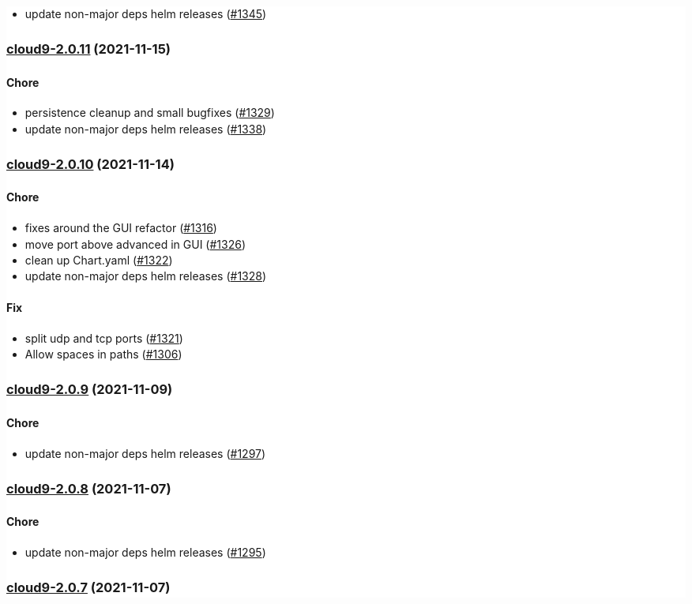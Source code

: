 * update non-major deps helm releases ([#1345](https://github.com/truecharts/apps/issues/1345))



<a name="cloud9-2.0.11"></a>
### [cloud9-2.0.11](https://github.com/truecharts/apps/compare/cloud9-2.0.10...cloud9-2.0.11) (2021-11-15)

#### Chore

* persistence cleanup and small bugfixes ([#1329](https://github.com/truecharts/apps/issues/1329))
* update non-major deps helm releases ([#1338](https://github.com/truecharts/apps/issues/1338))



<a name="cloud9-2.0.10"></a>
### [cloud9-2.0.10](https://github.com/truecharts/apps/compare/cloud9-2.0.9...cloud9-2.0.10) (2021-11-14)

#### Chore

* fixes around the GUI refactor ([#1316](https://github.com/truecharts/apps/issues/1316))
* move port above advanced in GUI ([#1326](https://github.com/truecharts/apps/issues/1326))
* clean up Chart.yaml ([#1322](https://github.com/truecharts/apps/issues/1322))
* update non-major deps helm releases ([#1328](https://github.com/truecharts/apps/issues/1328))

#### Fix

* split udp and tcp ports ([#1321](https://github.com/truecharts/apps/issues/1321))
* Allow spaces in paths ([#1306](https://github.com/truecharts/apps/issues/1306))



<a name="cloud9-2.0.9"></a>
### [cloud9-2.0.9](https://github.com/truecharts/apps/compare/cloud9-2.0.8...cloud9-2.0.9) (2021-11-09)

#### Chore

* update non-major deps helm releases ([#1297](https://github.com/truecharts/apps/issues/1297))



<a name="cloud9-2.0.8"></a>
### [cloud9-2.0.8](https://github.com/truecharts/apps/compare/cloud9-2.0.7...cloud9-2.0.8) (2021-11-07)

#### Chore

* update non-major deps helm releases ([#1295](https://github.com/truecharts/apps/issues/1295))



<a name="cloud9-2.0.7"></a>
### [cloud9-2.0.7](https://github.com/truecharts/apps/compare/cloud9-2.0.6...cloud9-2.0.7) (2021-11-07)
